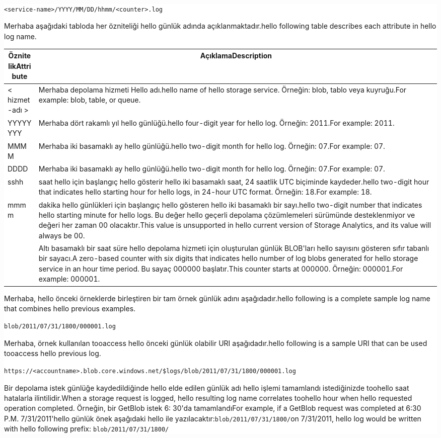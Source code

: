     <service-name>/YYYY/MM/DD/hhmm/<counter>.log

<span data-ttu-id="29fc6-152">Merhaba aşağıdaki tabloda her özniteliği hello günlük adında açıklanmaktadır.</span><span class="sxs-lookup"><span data-stu-id="29fc6-152">hello following table describes each attribute in hello log name.</span></span>

| <span data-ttu-id="29fc6-153">Öznitelik</span><span class="sxs-lookup"><span data-stu-id="29fc6-153">Attribute</span></span> | <span data-ttu-id="29fc6-154">Açıklama</span><span class="sxs-lookup"><span data-stu-id="29fc6-154">Description</span></span> |
| --- | --- |
| <span data-ttu-id="29fc6-155">< hizmet-adı ></span><span class="sxs-lookup"><span data-stu-id="29fc6-155"><service-name></span></span> |<span data-ttu-id="29fc6-156">Merhaba depolama hizmeti Hello adı.</span><span class="sxs-lookup"><span data-stu-id="29fc6-156">hello name of hello storage service.</span></span> <span data-ttu-id="29fc6-157">Örneğin: blob, tablo veya kuyruğu.</span><span class="sxs-lookup"><span data-stu-id="29fc6-157">For example: blob, table, or queue.</span></span> |
| <span data-ttu-id="29fc6-158">YYYY</span><span class="sxs-lookup"><span data-stu-id="29fc6-158">YYYY</span></span> |<span data-ttu-id="29fc6-159">Merhaba dört rakamlı yıl hello günlüğü.</span><span class="sxs-lookup"><span data-stu-id="29fc6-159">hello four-digit year for hello log.</span></span> <span data-ttu-id="29fc6-160">Örneğin: 2011.</span><span class="sxs-lookup"><span data-stu-id="29fc6-160">For example: 2011.</span></span> |
| <span data-ttu-id="29fc6-161">MM</span><span class="sxs-lookup"><span data-stu-id="29fc6-161">MM</span></span> |<span data-ttu-id="29fc6-162">Merhaba iki basamaklı ay hello günlüğü.</span><span class="sxs-lookup"><span data-stu-id="29fc6-162">hello two-digit month for hello log.</span></span> <span data-ttu-id="29fc6-163">Örneğin: 07.</span><span class="sxs-lookup"><span data-stu-id="29fc6-163">For example: 07.</span></span> |
| <span data-ttu-id="29fc6-164">DD</span><span class="sxs-lookup"><span data-stu-id="29fc6-164">DD</span></span> |<span data-ttu-id="29fc6-165">Merhaba iki basamaklı ay hello günlüğü.</span><span class="sxs-lookup"><span data-stu-id="29fc6-165">hello two-digit month for hello log.</span></span> <span data-ttu-id="29fc6-166">Örneğin: 07.</span><span class="sxs-lookup"><span data-stu-id="29fc6-166">For example: 07.</span></span> |
| <span data-ttu-id="29fc6-167">ss</span><span class="sxs-lookup"><span data-stu-id="29fc6-167">hh</span></span> |<span data-ttu-id="29fc6-168">saat hello için başlangıç hello gösterir hello iki basamaklı saat, 24 saatlik UTC biçiminde kaydeder.</span><span class="sxs-lookup"><span data-stu-id="29fc6-168">hello two-digit hour that indicates hello starting hour for hello logs, in 24-hour UTC format.</span></span> <span data-ttu-id="29fc6-169">Örneğin: 18.</span><span class="sxs-lookup"><span data-stu-id="29fc6-169">For example: 18.</span></span> |
| <span data-ttu-id="29fc6-170">mm</span><span class="sxs-lookup"><span data-stu-id="29fc6-170">mm</span></span> |<span data-ttu-id="29fc6-171">dakika hello günlükleri için başlangıç hello gösteren hello iki basamaklı bir sayı.</span><span class="sxs-lookup"><span data-stu-id="29fc6-171">hello two-digit number that indicates hello starting minute for hello logs.</span></span> <span data-ttu-id="29fc6-172">Bu değer hello geçerli depolama çözümlemeleri sürümünde desteklenmiyor ve değeri her zaman 00 olacaktır.</span><span class="sxs-lookup"><span data-stu-id="29fc6-172">This value is unsupported in hello current version of Storage Analytics, and its value will always be 00.</span></span> |
| <counter> |<span data-ttu-id="29fc6-173">Altı basamaklı bir saat süre hello depolama hizmeti için oluşturulan günlük BLOB'ları hello sayısını gösteren sıfır tabanlı bir sayacı.</span><span class="sxs-lookup"><span data-stu-id="29fc6-173">A zero-based counter with six digits that indicates hello number of log blobs generated for hello storage service in an hour time period.</span></span> <span data-ttu-id="29fc6-174">Bu sayaç 000000 başlatır.</span><span class="sxs-lookup"><span data-stu-id="29fc6-174">This counter starts at 000000.</span></span> <span data-ttu-id="29fc6-175">Örneğin: 000001.</span><span class="sxs-lookup"><span data-stu-id="29fc6-175">For example: 000001.</span></span> |

<span data-ttu-id="29fc6-176">Merhaba, hello önceki örneklerde birleştiren bir tam örnek günlük adını aşağıdadır.</span><span class="sxs-lookup"><span data-stu-id="29fc6-176">hello following is a complete sample log name that combines hello previous examples.</span></span>

    blob/2011/07/31/1800/000001.log

<span data-ttu-id="29fc6-177">Merhaba, örnek kullanılan tooaccess hello önceki günlük olabilir URI aşağıdadır.</span><span class="sxs-lookup"><span data-stu-id="29fc6-177">hello following is a sample URI that can be used tooaccess hello previous log.</span></span>

    https://<accountname>.blob.core.windows.net/$logs/blob/2011/07/31/1800/000001.log

<span data-ttu-id="29fc6-178">Bir depolama istek günlüğe kaydedildiğinde hello elde edilen günlük adı hello işlemi tamamlandı istediğinizde toohello saat hatalarla ilintilidir.</span><span class="sxs-lookup"><span data-stu-id="29fc6-178">When a storage request is logged, hello resulting log name correlates toohello hour when hello requested operation completed.</span></span> <span data-ttu-id="29fc6-179">Örneğin, bir GetBlob istek 6: 30'da tamamlandı</span><span class="sxs-lookup"><span data-stu-id="29fc6-179">For example, if a GetBlob request was completed at 6:30 P.M.</span></span> <span data-ttu-id="29fc6-180">7/31/2011'hello günlük önek aşağıdaki hello ile yazılacaktır:`blob/2011/07/31/1800/`</span><span class="sxs-lookup"><span data-stu-id="29fc6-180">on 7/31/2011, hello log would be written with hello following prefix: `blob/2011/07/31/1800/`</span></span>
